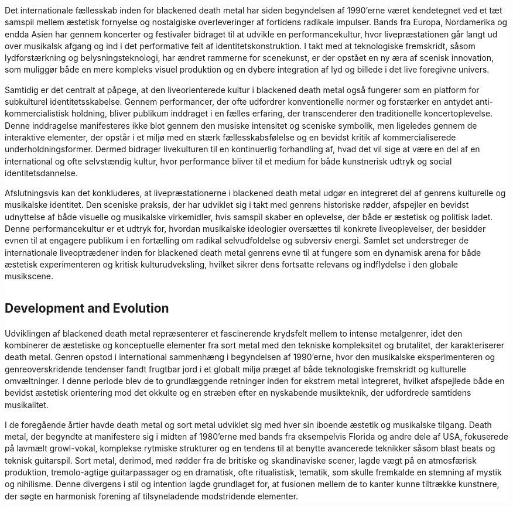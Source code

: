 Det internationale fællesskab inden for blackened death metal har siden begyndelsen af 1990’erne
været kendetegnet ved et tæt samspil mellem æstetisk fornyelse og nostalgiske overleveringer af
fortidens radikale impulser. Bands fra Europa, Nordamerika og endda Asien har gennem koncerter og
festivaler bidraget til at udvikle en performancekultur, hvor livepræstationen går langt ud over
musikalsk afgang og ind i det performative felt af identitetskonstruktion. I takt med at
teknologiske fremskridt, såsom lydforstærkning og belysningsteknologi, har ændret rammerne for
scenekunst, er der opstået en ny æra af scenisk innovation, som muliggør både en mere kompleks
visuel produktion og en dybere integration af lyd og billede i det live foregivne univers.

Samtidig er det centralt at påpege, at den liveorienterede kultur i blackened death metal også
fungerer som en platform for subkulturel identitetsskabelse. Gennem performancer, der ofte udfordrer
konventionelle normer og forstærker en antydet anti-kommercialistisk holdning, bliver publikum
inddraget i en fælles erfaring, der transcenderer den traditionelle koncertoplevelse. Denne
inddragelse manifesteres ikke blot gennem den musiske intensitet og sceniske symbolik, men ligeledes
gennem de interaktive elementer, der opstår i et miljø med en stærk fællesskabsfølelse og en bevidst
kritik af kommercialiserede underholdningsformer. Dermed bidrager livekulturen til en kontinuerlig
forhandling af, hvad det vil sige at være en del af en international og ofte selvstændig kultur,
hvor performance bliver til et medium for både kunstnerisk udtryk og social identitetsdannelse.

Afslutningsvis kan det konkluderes, at livepræstationerne i blackened death metal udgør en
integreret del af genrens kulturelle og musikalske identitet. Den sceniske praksis, der har udviklet
sig i takt med genrens historiske rødder, afspejler en bevidst udnyttelse af både visuelle og
musikalske virkemidler, hvis samspil skaber en oplevelse, der både er æstetisk og politisk ladet.
Denne performancekultur er et udtryk for, hvordan musikalske ideologier oversættes til konkrete
liveoplevelser, der besidder evnen til at engagere publikum i en fortælling om radikal
selvudfoldelse og subversiv energi. Samlet set understreger de internationale liveoptrædener inden
for blackened death metal genrens evne til at fungere som en dynamisk arena for både æstetisk
experimenteren og kritisk kulturudveksling, hvilket sikrer dens fortsatte relevans og indflydelse i
den globale musikscene.

## Development and Evolution

Udviklingen af blackened death metal repræsenterer et fascinerende krydsfelt mellem to intense
metalgenrer, idet den kombinerer de æstetiske og konceptuelle elementer fra sort metal med den
tekniske kompleksitet og brutalitet, der karakteriserer death metal. Genren opstod i international
sammenhæng i begyndelsen af 1990’erne, hvor den musikalske eksperimenteren og genreoverskridende
tendenser fandt frugtbar jord i et globalt miljø præget af både teknologiske fremskridt og
kulturelle omvæltninger. I denne periode blev de to grundlæggende retninger inden for ekstrem metal
integreret, hvilket afspejlede både en bevidst æstetisk orientering mod det okkulte og en stræben
efter en nyskabende musikteknik, der udfordrede samtidens musikalitet.

I de foregående årtier havde death metal og sort metal udviklet sig med hver sin iboende æstetik og
musikalske tilgang. Death metal, der begyndte at manifestere sig i midten af 1980’erne med bands fra
eksempelvis Florida og andre dele af USA, fokuserede på lavmælt growl-vokal, komplekse rytmiske
strukturer og en tendens til at benytte avancerede teknikker såsom blast beats og teknisk
guitarspil. Sort metal, derimod, med rødder fra de britiske og skandinaviske scener, lagde vægt på
en atmosfærisk produktion, tremolo-agtige guitarpassager og en dramatisk, ofte ritualistisk,
tematik, som skulle fremkalde en stemning af mystik og nihilisme. Denne divergens i stil og
intention lagde grundlaget for, at fusionen mellem de to kanter kunne tiltrække kunstnere, der søgte
en harmonisk forening af tilsyneladende modstridende elementer.
